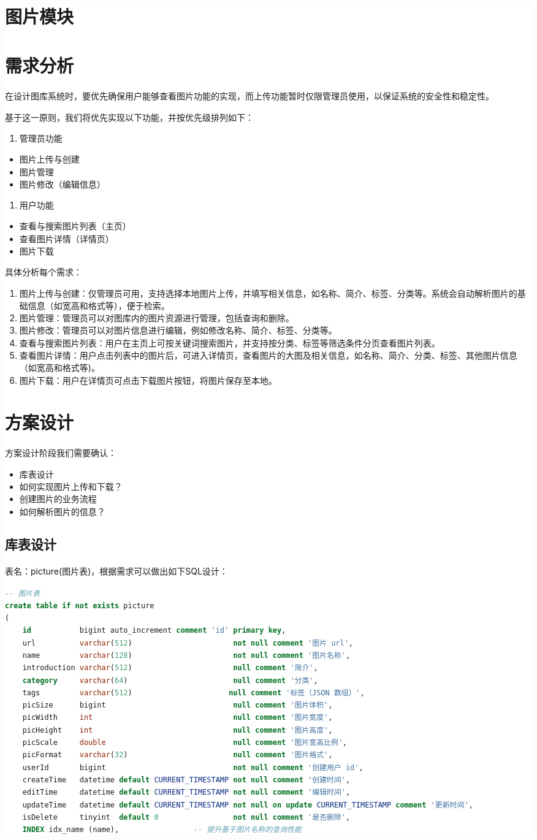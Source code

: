 # 图片模块

# 需求分析

在设计图库系统时，要优先确保用户能够查看图片功能的实现，而上传功能暂时仅限管理员使用，以保证系统的安全性和稳定性。

基于这一原则，我们将优先实现以下功能，并按优先级排列如下：

1. 管理员功能

* 图片上传与创建
* 图片管理
* 图片修改（编辑信息）

1. 用户功能

* 查看与搜索图片列表（主页）
* 查看图片详情（详情页）
* 图片下载

具体分析每个需求：

1. 图片上传与创建：仅管理员可用，支持选择本地图片上传，并填写相关信息，如名称、简介、标签、分类等。系统会自动解析图片的基础信息（如宽高和格式等），便于检索。
2. 图片管理：管理员可以对图库内的图片资源进行管理，包括查询和删除。
3. 图片修改：管理员可以对图片信息进行编辑，例如修改名称、简介、标签、分类等。
4. 查看与搜索图片列表：用户在主页上可按关键词搜索图片，并支持按分类、标签等筛选条件分页查看图片列表。
5. 查看图片详情：用户点击列表中的图片后，可进入详情页，查看图片的大图及相关信息，如名称、简介、分类、标签、其他图片信息（如宽高和格式等)。
6. 图片下载：用户在详情页可点击下载图片按钮，将图片保存至本地。

# 方案设计

方案设计阶段我们需要确认：

* 库表设计
* 如何实现图片上传和下载？
* 创建图片的业务流程
* 如何解析图片的信息？

## 库表设计

表名：picture(图片表)，根据需求可以做出如下SQL设计：


```SQL
-- 图片表  
create table if not exists picture  
(  
    id           bigint auto_increment comment 'id' primary key,  
    url          varchar(512)                       not null comment '图片 url',  
    name         varchar(128)                       not null comment '图片名称',  
    introduction varchar(512)                       null comment '简介',  
    category     varchar(64)                        null comment '分类',  
    tags         varchar(512)                      null comment '标签（JSON 数组）',  
    picSize      bigint                             null comment '图片体积',  
    picWidth     int                                null comment '图片宽度',  
    picHeight    int                                null comment '图片高度',  
    picScale     double                             null comment '图片宽高比例',  
    picFormat    varchar(32)                        null comment '图片格式',  
    userId       bigint                             not null comment '创建用户 id',  
    createTime   datetime default CURRENT_TIMESTAMP not null comment '创建时间',  
    editTime     datetime default CURRENT_TIMESTAMP not null comment '编辑时间',  
    updateTime   datetime default CURRENT_TIMESTAMP not null on update CURRENT_TIMESTAMP comment '更新时间',  
    isDelete     tinyint  default 0                 not null comment '是否删除',  
    INDEX idx_name (name),                 -- 提升基于图片名称的查询性能  
```